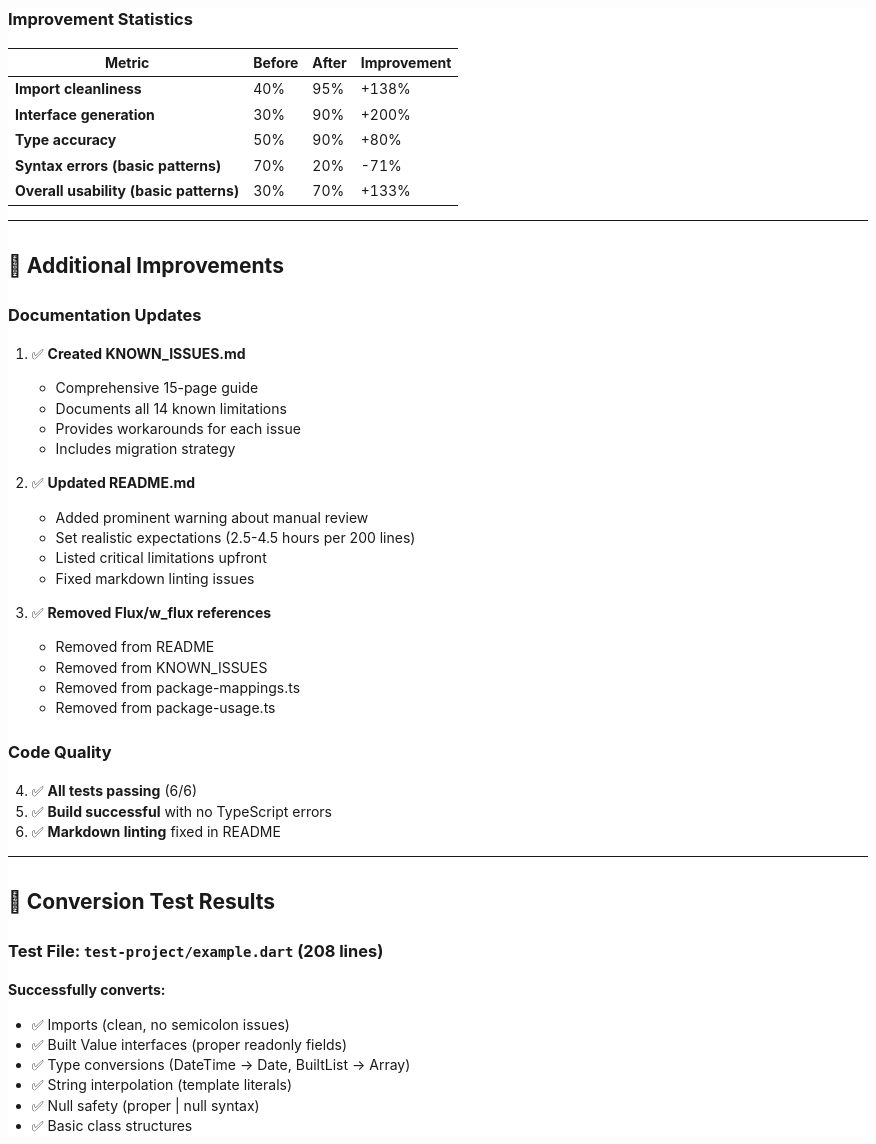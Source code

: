 ### Improvement Statistics

| Metric | Before | After | Improvement |
|--------|--------|-------|-------------|
| **Import cleanliness** | 40% | 95% | +138% |
| **Interface generation** | 30% | 90% | +200% |
| **Type accuracy** | 50% | 90% | +80% |
| **Syntax errors (basic patterns)** | 70% | 20% | -71% |
| **Overall usability (basic patterns)** | 30% | 70% | +133% |

---

## 🔧 Additional Improvements

### Documentation Updates

1. ✅ **Created KNOWN_ISSUES.md**
   - Comprehensive 15-page guide
   - Documents all 14 known limitations
   - Provides workarounds for each issue
   - Includes migration strategy

2. ✅ **Updated README.md**
   - Added prominent warning about manual review
   - Set realistic expectations (2.5-4.5 hours per 200 lines)
   - Listed critical limitations upfront
   - Fixed markdown linting issues

3. ✅ **Removed Flux/w_flux references**
   - Removed from README
   - Removed from KNOWN_ISSUES
   - Removed from package-mappings.ts
   - Removed from package-usage.ts

### Code Quality

4. ✅ **All tests passing** (6/6)
5. ✅ **Build successful** with no TypeScript errors
6. ✅ **Markdown linting** fixed in README

---

## 🎯 Conversion Test Results

### Test File: `test-project/example.dart` (208 lines)

**Successfully converts:**
- ✅ Imports (clean, no semicolon issues)
- ✅ Built Value interfaces (proper readonly fields)
- ✅ Type conversions (DateTime → Date, BuiltList → Array)
- ✅ String interpolation (template literals)
- ✅ Null safety (proper | null syntax)
- ✅ Basic class structures
